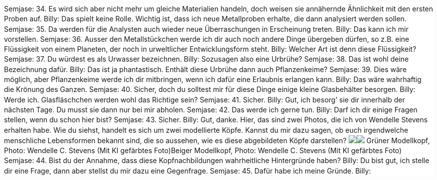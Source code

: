 Semjase:
34. Es wird sich aber nicht mehr um gleiche Materialien handeln, doch weisen sie annähernde Ähnlichkeit mit den ersten Proben auf.
Billy:
Das spielt keine Rolle. Wichtig ist, dass ich neue Metallproben erhalte, die dann analysiert werden sollen.
Semjase:
35. Da werden für die Analysten auch wieder neue Überraschungen in Erscheinung treten.
Billy:
Das kann ich mir vorstellen.
Semjase:
36. Ausser den Metallstückchen werde ich dir auch noch andere Dinge übergeben dürfen, so z.B. eine Flüssigkeit von einem Planeten, der noch in urweltlicher Entwicklungsform steht.
Billy:
Welcher Art ist denn diese Flüssigkeit?
Semjase:
37. Du würdest es als Urwasser bezeichnen.
Billy:
Sozusagen also eine Urbrühe?
Semjase:
38. Das ist wohl deine Bezeichnung dafür.
Billy:
Das ist ja phantastisch. Enthält diese Urbrühe dann auch Pflanzenkeime?
Semjase:
39. Dies wäre möglich, aber Pflanzenkeime werde ich dir mitbringen, wenn ich dafür eine Erlaubnis erlangen kann.
Billy:
Das wäre wahrhaftig die Krönung des Ganzen.
Semjase:
40. Sicher, doch du solltest mir für diese Dinge einige kleine Glasbehälter besorgen.
Billy:
Werde ich. Glasfläschchen werden wohl das Richtige sein?
Semjase:
41. Sicher.
Billy:
Gut, ich besorg’ sie dir innerhalb der nächsten Tage. Du musst sie dann nur bei mir abholen.
Semjase:
42. Das werde ich gerne tun.
Billy:
Darf ich dir einige Fragen stellen, wenn du schon hier bist?
Semjase:
43. Sicher.
Billy:
Gut, danke. Hier, das sind zwei Photos, die ich von Wendelle Stevens erhalten habe. Wie du siehst, handelt es sich um zwei modellierte Köpfe. Kannst du mir dazu sagen, ob euch irgendwelche menschliche Lebensformen bekannt sind, die so aussehen, wie es diese abgebildeten Köpfe darstellen?
[![](https://www.futureofmankind.co.uk/w/images/f/f6/CR141-Image1.jpg)](https://www.futureofmankind.co.uk/Billy_Meier/<https:/www.futureofmankind.co.uk/w/images/f/f6/CR141-Image1.jpg>)[![](https://www.futureofmankind.co.uk/w/images/4/4b/CR141-Image2.jpg)](https://www.futureofmankind.co.uk/Billy_Meier/<https:/www.futureofmankind.co.uk/w/images/4/4b/CR141-Image2.jpg>)
Grüner Modellkopf, Photo: Wendelle C. Stevens (Mit KI gefärbtes Foto)Beiger Modellkopf, Photo: Wendelle C. Stevens (Mit KI gefärbtes Foto)
Semjase:
44. Bist du der Annahme, dass diese Kopfnachbildungen wahrheitliche Hintergründe haben?
Billy:
Du bist gut, ich stelle dir eine Frage, dann aber stellst du mir dazu eine Gegenfrage.
Semjase:
45. Dafür habe ich meine Gründe.
Billy: